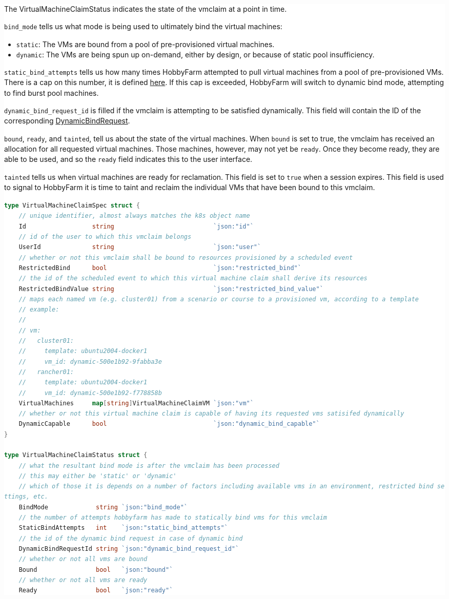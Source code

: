 The VirtualMachineClaimStatus indicates the state of the vmclaim at a point in time. 

`bind_mode` tells us what mode is being used to ultimately bind the virtual machines:

* `static`: The VMs are bound from a pool of pre-provisioned virtual machines.
* `dynamic`: The VMs are being spun up on-demand, either by design, or because of static pool insufficiency. 

`static_bind_attempts` tells us how many times HobbyFarm attempted to pull virtual machines from a pool of pre-provisioned VMs. There is a cap on this number, it is defined [here](https://github.com/hobbyfarm/gargantua/blob/f8b587cda738414fe83af87255c06788d1dd8cc9/pkg/controllers/vmclaimcontroller/vmclaimcontroller.go#L23). If this cap is exceeded, HobbyFarm will switch to dynamic bind mode, attempting to find burst pool machines.

`dynamic_bind_request_id` is filled if the vmclaim is attempting to be satisfied dynamically. This field will contain the ID of the corresponding [DynamicBindRequest](#dynamicbindrequest).

`bound`, `ready`, and `tainted`, tell us about the state of the virtual machines. When `bound` is set to true, the vmclaim has received an allocation for all requested virtual machines. Those machines, however, may not yet be `ready`. Once they become ready, they are able to be used, and so the `ready` field indicates this to the user interface. 

`tainted` tells us when virtual machines are ready for reclamation. This field is set to `true` when a session expires. This field is used to signal to HobbyFarm it is time to taint and reclaim the individual VMs that have been bound to this vmclaim. 

```go
type VirtualMachineClaimSpec struct {
    // unique identifier, almost always matches the k8s object name
	Id                  string                           `json:"id"`
    // id of the user to which this vmclaim belongs
	UserId              string                           `json:"user"`
    // whether or not this vmclaim shall be bound to resources provisioned by a scheduled event
	RestrictedBind      bool                             `json:"restricted_bind"`
    // the id of the scheduled event to which this virtual machine claim shall derive its resources
	RestrictedBindValue string                           `json:"restricted_bind_value"`
    // maps each named vm (e.g. cluster01) from a scenario or course to a provisioned vm, according to a template
    // example:
    //
    // vm:
    //   cluster01:
    //     template: ubuntu2004-docker1
    //     vm_id: dynamic-500e1b92-9fabba3e
    //   rancher01:
    //     template: ubuntu2004-docker1
    //     vm_id: dynamic-500e1b92-f778858b
	VirtualMachines     map[string]VirtualMachineClaimVM `json:"vm"`
    // whether or not this virtual machine claim is capable of having its requested vms satisifed dynamically
	DynamicCapable      bool                             `json:"dynamic_bind_capable"`
}

type VirtualMachineClaimStatus struct {
    // what the resultant bind mode is after the vmclaim has been processed
    // this may either be 'static' or 'dynamic'
    // which of those it is depends on a number of factors including available vms in an environment, restricted bind settings, etc.
	BindMode             string `json:"bind_mode"`
    // the number of attempts hobbyfarm has made to statically bind vms for this vmclaim
	StaticBindAttempts   int    `json:"static_bind_attempts"`
    // the id of the dynamic bind request in case of dynamic bind
	DynamicBindRequestId string `json:"dynamic_bind_request_id"`
    // whether or not all vms are bound
	Bound                bool   `json:"bound"`
    // whether or not all vms are ready
	Ready                bool   `json:"ready"`
```